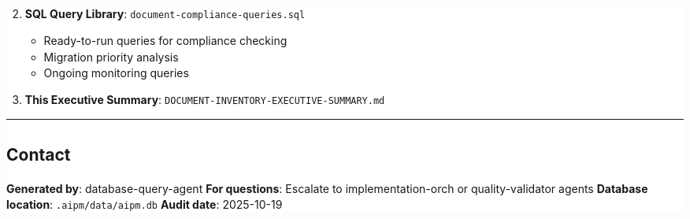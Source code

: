 2. **SQL Query Library**: `document-compliance-queries.sql`
   - Ready-to-run queries for compliance checking
   - Migration priority analysis
   - Ongoing monitoring queries

3. **This Executive Summary**: `DOCUMENT-INVENTORY-EXECUTIVE-SUMMARY.md`

---

## Contact

**Generated by**: database-query-agent
**For questions**: Escalate to implementation-orch or quality-validator agents
**Database location**: `.aipm/data/aipm.db`
**Audit date**: 2025-10-19
